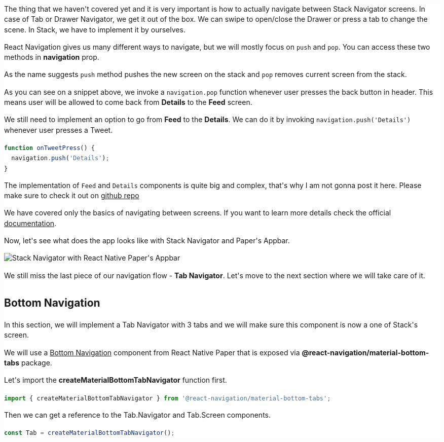 The thing that we haven't covered yet and it is very important is how to actually navigate between Stack Navigator screens.
In case of Tab or Drawer Navigator, we get it out of the box. We can swipe to open/close the Drawer or press a tab to change the scene. In Stack, we have to implement it by ourselves.

React Navigation gives us many different ways to navigate, but we will mostly focus on `push` and `pop`. You can access these two methods in **navigation** prop.

As the name suggests `push` method pushes the new screen on the stack and `pop` removes current screen from the stack.

As you can see on a snippet above, we invoke a `navigation.pop` function whenever user presses the back button in header. This means user will be allowed to come back from **Details** to the **Feed** screen.

We still need to implement an option to go from **Feed** to the **Details**. We can do it by invoking `navigation.push('Details')` whenever user presses a Tweet.

```jsx
function onTweetPress() {
  navigation.push('Details');
}
```

The implementation of `Feed` and `Details` components is quite big and complex, that's why I am not gonna post it here. Please make sure to check it out on [github repo](https://github.com/Trancever/twitterClone)

We have covered only the basics of navigating between screens. If you want to learn more details check the official [documentation](/docs/navigating).

Now, let's see what does the app looks like with Stack Navigator and Paper's Appbar.

<img src="/assets/blog/using-react-navigation-5-with-paper/stack.gif" height="480" alt="Stack Navigator with React Native Paper's Appbar" />

We still miss the last piece of our navigation flow - **Tab Navigator**. Let's move to the next section where we will take care of it.

## Bottom Navigation

In this section, we will implement a Tab Navigator with 3 tabs and we will make sure this component is now a one of Stack's screen.

We will use a [Bottom Navigation](https://callstack.github.io/react-native-paper/bottom-navigation.html) component from React Native Paper that is exposed via **@react-navigation/material-bottom-tabs** package.

Let's import the **createMaterialBottomTabNavigator** function first.

```jsx
import { createMaterialBottomTabNavigator } from '@react-navigation/material-bottom-tabs';
```

Then we can get a reference to the Tab.Navigator and Tab.Screen components.

```jsx
const Tab = createMaterialBottomTabNavigator();
```

